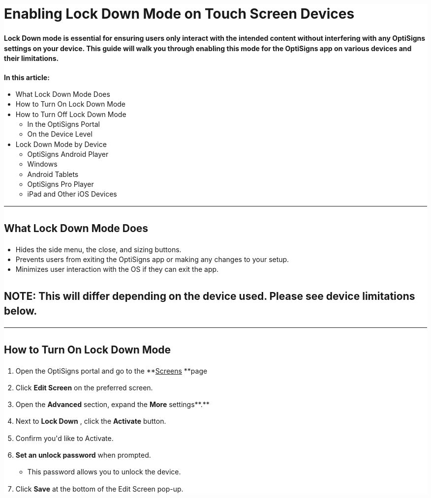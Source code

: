 # Enabling Lock Down Mode on Touch Screen Devices

#### Lock Down mode is essential for ensuring users only interact with the intended content without interfering with any OptiSigns settings on your device. This guide will walk you through enabling this mode for the OptiSigns app on various devices and their limitations.

**In this article:**

  * What Lock Down Mode Does
  * How to Turn On Lock Down Mode
  * How to Turn Off Lock Down Mode
    * In the OptiSigns Portal
    * On the Device Level
  * Lock Down Mode by Device
    * OptiSigns Android Player
    * Windows
    * Android Tablets
    * OptiSigns Pro Player
    * iPad and Other iOS Devices



* * *

## What Lock Down Mode Does

  * Hides the side menu, the close, and sizing buttons.
  * Prevents users from exiting the OptiSigns app or making any changes to your setup.
  * Minimizes user interaction with the OS if they can exit the app.

**NOTE:** This will differ depending on the device used. Please see device limitations below.  
---  
  
* * *

## How to Turn On Lock Down Mode



  1. Open the OptiSigns portal and go to the **[Screens](https://app.optisigns.com/app/screenManagement) **page
  2. Click **Edit Screen** on the preferred screen.
  3. Open the **Advanced** section, expand the **More** settings**.**
  4. Next to **Lock Down** , click the **Activate** button.
  5. Confirm you'd like to Activate.
  6. **Set an unlock password** when prompted. 
     * This password allows you to unlock the device.





  1. Click **Save** at the bottom of the Edit Screen pop-up.
